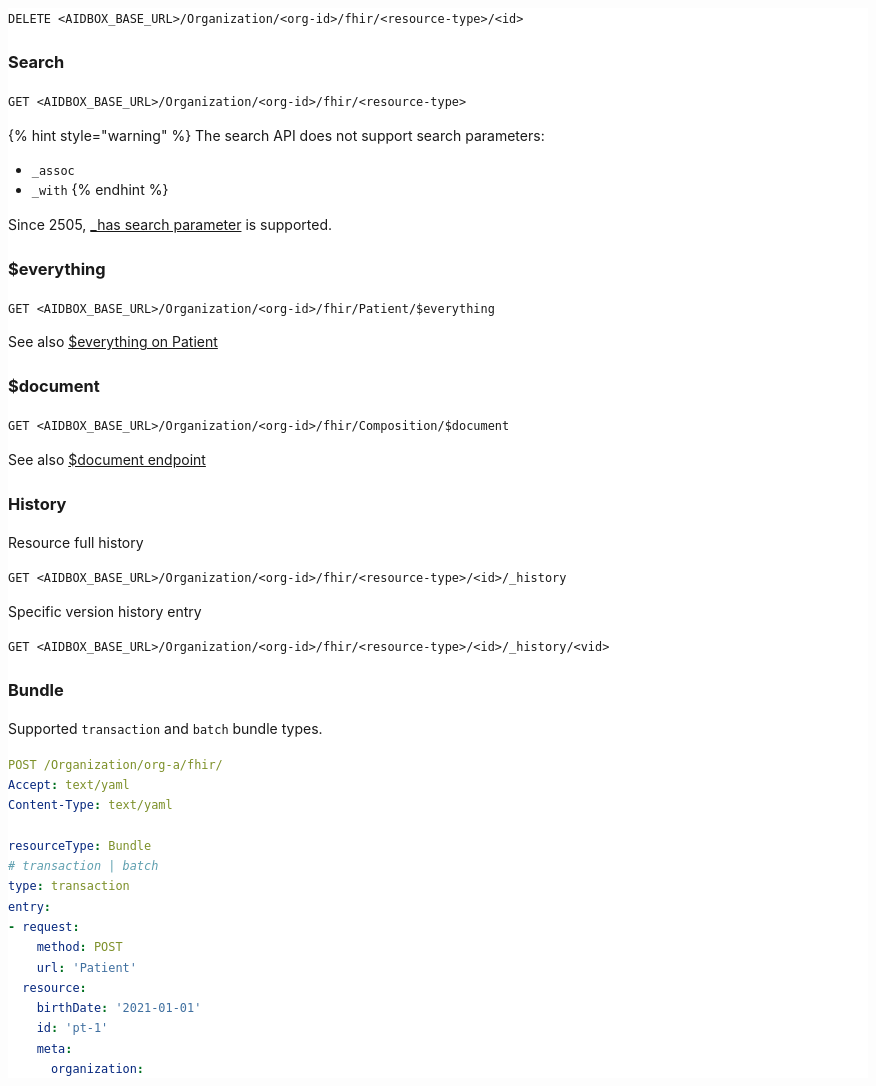```
DELETE <AIDBOX_BASE_URL>/Organization/<org-id>/fhir/<resource-type>/<id>
```

### Search

```
GET <AIDBOX_BASE_URL>/Organization/<org-id>/fhir/<resource-type>
```

{% hint style="warning" %}
The search API does not support search parameters:

* `_assoc`
* `_with`&#x20;
{% endhint %}

Since 2505, [\_has search parameter](../../../../api/rest-api/fhir-search/chaining.md) is supported.

### $everything

```
GET <AIDBOX_BASE_URL>/Organization/<org-id>/fhir/Patient/$everything
```

See also [$everything on Patient](../../../../api/rest-api/everything-on-patient.md)

### $document

```
GET <AIDBOX_BASE_URL>/Organization/<org-id>/fhir/Composition/$document
```

See also [$document endpoint](../../../../api/rest-api/other/document.md)

### History

Resource full history

```
GET <AIDBOX_BASE_URL>/Organization/<org-id>/fhir/<resource-type>/<id>/_history
```

Specific version history entry

```
GET <AIDBOX_BASE_URL>/Organization/<org-id>/fhir/<resource-type>/<id>/_history/<vid>
```

### Bundle

Supported `transaction` and `batch` bundle types.

```yaml
POST /Organization/org-a/fhir/
Accept: text/yaml
Content-Type: text/yaml

resourceType: Bundle
# transaction | batch
type: transaction
entry:
- request:
    method: POST
    url: 'Patient'
  resource:
    birthDate: '2021-01-01'
    id: 'pt-1'
    meta:
      organization:
```